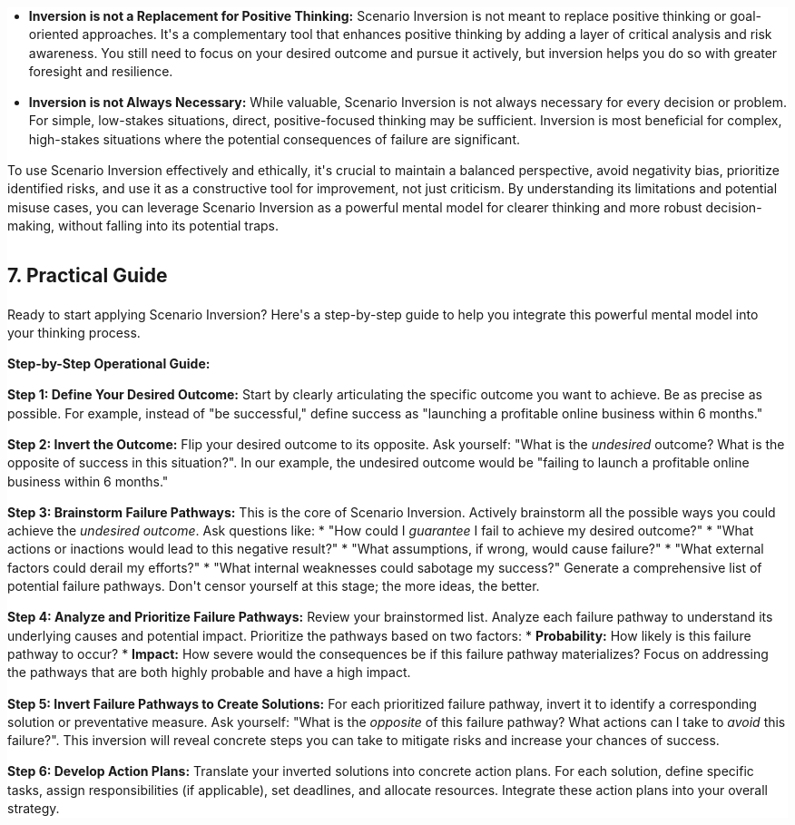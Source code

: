 * **Inversion is not a Replacement for Positive Thinking:** Scenario Inversion is not meant to replace positive thinking or goal-oriented approaches.  It's a complementary tool that enhances positive thinking by adding a layer of critical analysis and risk awareness.  You still need to focus on your desired outcome and pursue it actively, but inversion helps you do so with greater foresight and resilience.

* **Inversion is not Always Necessary:** While valuable, Scenario Inversion is not always necessary for every decision or problem. For simple, low-stakes situations, direct, positive-focused thinking may be sufficient.  Inversion is most beneficial for complex, high-stakes situations where the potential consequences of failure are significant.

To use Scenario Inversion effectively and ethically, it's crucial to maintain a balanced perspective, avoid negativity bias, prioritize identified risks, and use it as a constructive tool for improvement, not just criticism.  By understanding its limitations and potential misuse cases, you can leverage Scenario Inversion as a powerful mental model for clearer thinking and more robust decision-making, without falling into its potential traps.

## 7. Practical Guide

Ready to start applying Scenario Inversion? Here's a step-by-step guide to help you integrate this powerful mental model into your thinking process.

**Step-by-Step Operational Guide:**

**Step 1: Define Your Desired Outcome:**  Start by clearly articulating the specific outcome you want to achieve. Be as precise as possible.  For example, instead of "be successful," define success as "launching a profitable online business within 6 months."

**Step 2: Invert the Outcome:** Flip your desired outcome to its opposite. Ask yourself: "What is the *undesired* outcome? What is the opposite of success in this situation?". In our example, the undesired outcome would be "failing to launch a profitable online business within 6 months."

**Step 3: Brainstorm Failure Pathways:**  This is the core of Scenario Inversion.  Actively brainstorm all the possible ways you could achieve the *undesired outcome*. Ask questions like:
    * "How could I *guarantee* I fail to achieve my desired outcome?"
    * "What actions or inactions would lead to this negative result?"
    * "What assumptions, if wrong, would cause failure?"
    * "What external factors could derail my efforts?"
    * "What internal weaknesses could sabotage my success?"
Generate a comprehensive list of potential failure pathways.  Don't censor yourself at this stage; the more ideas, the better.

**Step 4: Analyze and Prioritize Failure Pathways:** Review your brainstormed list. Analyze each failure pathway to understand its underlying causes and potential impact.  Prioritize the pathways based on two factors:
    * **Probability:** How likely is this failure pathway to occur?
    * **Impact:** How severe would the consequences be if this failure pathway materializes?
Focus on addressing the pathways that are both highly probable and have a high impact.

**Step 5: Invert Failure Pathways to Create Solutions:** For each prioritized failure pathway, invert it to identify a corresponding solution or preventative measure.  Ask yourself: "What is the *opposite* of this failure pathway? What actions can I take to *avoid* this failure?".  This inversion will reveal concrete steps you can take to mitigate risks and increase your chances of success.

**Step 6: Develop Action Plans:** Translate your inverted solutions into concrete action plans.  For each solution, define specific tasks, assign responsibilities (if applicable), set deadlines, and allocate resources.  Integrate these action plans into your overall strategy.
